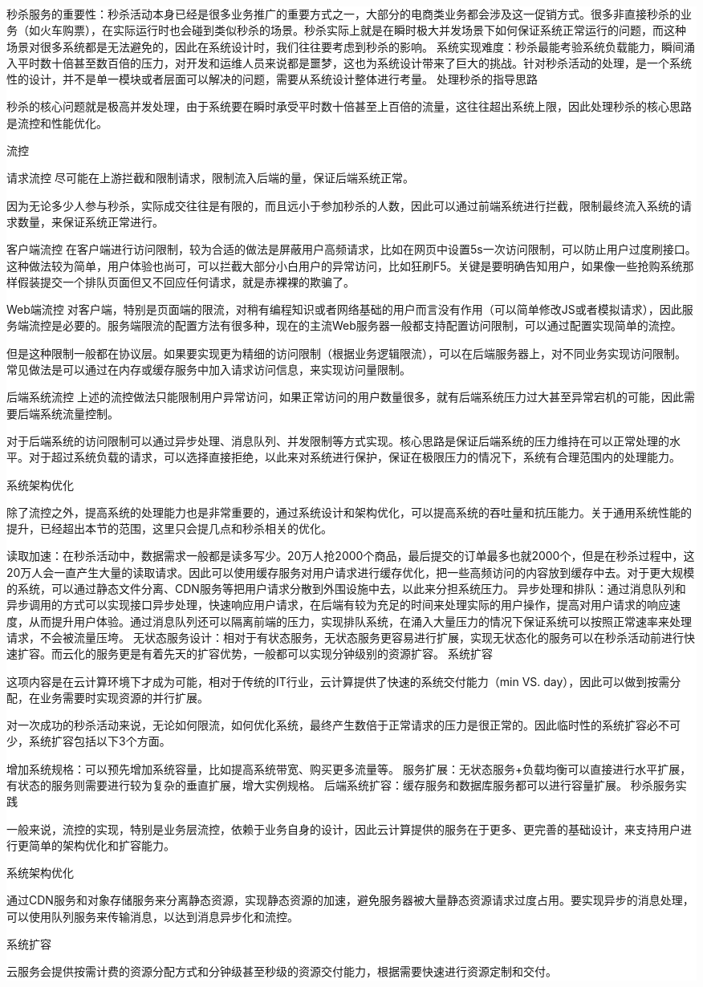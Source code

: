 秒杀服务的重要性：秒杀活动本身已经是很多业务推广的重要方式之一，大部分的电商类业务都会涉及这一促销方式。很多非直接秒杀的业务（如火车购票），在实际运行时也会碰到类似秒杀的场景。秒杀实际上就是在瞬时极大并发场景下如何保证系统正常运行的问题，而这种场景对很多系统都是无法避免的，因此在系统设计时，我们往往要考虑到秒杀的影响。
系统实现难度：秒杀最能考验系统负载能力，瞬间涌入平时数十倍甚至数百倍的压力，对开发和运维人员来说都是噩梦，这也为系统设计带来了巨大的挑战。针对秒杀活动的处理，是一个系统性的设计，并不是单一模块或者层面可以解决的问题，需要从系统设计整体进行考量。
处理秒杀的指导思路

秒杀的核心问题就是极高并发处理，由于系统要在瞬时承受平时数十倍甚至上百倍的流量，这往往超出系统上限，因此处理秒杀的核心思路是流控和性能优化。

流控

请求流控
尽可能在上游拦截和限制请求，限制流入后端的量，保证后端系统正常。

因为无论多少人参与秒杀，实际成交往往是有限的，而且远小于参加秒杀的人数，因此可以通过前端系统进行拦截，限制最终流入系统的请求数量，来保证系统正常进行。

客户端流控
在客户端进行访问限制，较为合适的做法是屏蔽用户高频请求，比如在网页中设置5s一次访问限制，可以防止用户过度刷接口。这种做法较为简单，用户体验也尚可，可以拦截大部分小白用户的异常访问，比如狂刷F5。关键是要明确告知用户，如果像一些抢购系统那样假装提交一个排队页面但又不回应任何请求，就是赤裸裸的欺骗了。

Web端流控
对客户端，特别是页面端的限流，对稍有编程知识或者网络基础的用户而言没有作用（可以简单修改JS或者模拟请求），因此服务端流控是必要的。服务端限流的配置方法有很多种，现在的主流Web服务器一般都支持配置访问限制，可以通过配置实现简单的流控。

但是这种限制一般都在协议层。如果要实现更为精细的访问限制（根据业务逻辑限流），可以在后端服务器上，对不同业务实现访问限制。常见做法是可以通过在内存或缓存服务中加入请求访问信息，来实现访问量限制。

后端系统流控
上述的流控做法只能限制用户异常访问，如果正常访问的用户数量很多，就有后端系统压力过大甚至异常宕机的可能，因此需要后端系统流量控制。

对于后端系统的访问限制可以通过异步处理、消息队列、并发限制等方式实现。核心思路是保证后端系统的压力维持在可以正常处理的水平。对于超过系统负载的请求，可以选择直接拒绝，以此来对系统进行保护，保证在极限压力的情况下，系统有合理范围内的处理能力。

系统架构优化

除了流控之外，提高系统的处理能力也是非常重要的，通过系统设计和架构优化，可以提高系统的吞吐量和抗压能力。关于通用系统性能的提升，已经超出本节的范围，这里只会提几点和秒杀相关的优化。

读取加速：在秒杀活动中，数据需求一般都是读多写少。20万人抢2000个商品，最后提交的订单最多也就2000个，但是在秒杀过程中，这20万人会一直产生大量的读取请求。因此可以使用缓存服务对用户请求进行缓存优化，把一些高频访问的内容放到缓存中去。对于更大规模的系统，可以通过静态文件分离、CDN服务等把用户请求分散到外围设施中去，以此来分担系统压力。
异步处理和排队：通过消息队列和异步调用的方式可以实现接口异步处理，快速响应用户请求，在后端有较为充足的时间来处理实际的用户操作，提高对用户请求的响应速度，从而提升用户体验。通过消息队列还可以隔离前端的压力，实现排队系统，在涌入大量压力的情况下保证系统可以按照正常速率来处理请求，不会被流量压垮。
无状态服务设计：相对于有状态服务，无状态服务更容易进行扩展，实现无状态化的服务可以在秒杀活动前进行快速扩容。而云化的服务更是有着先天的扩容优势，一般都可以实现分钟级别的资源扩容。
系统扩容

这项内容是在云计算环境下才成为可能，相对于传统的IT行业，云计算提供了快速的系统交付能力（min VS. day），因此可以做到按需分配，在业务需要时实现资源的并行扩展。

对一次成功的秒杀活动来说，无论如何限流，如何优化系统，最终产生数倍于正常请求的压力是很正常的。因此临时性的系统扩容必不可少，系统扩容包括以下3个方面。

增加系统规格：可以预先增加系统容量，比如提高系统带宽、购买更多流量等。
服务扩展：无状态服务+负载均衡可以直接进行水平扩展，有状态的服务则需要进行较为复杂的垂直扩展，增大实例规格。
后端系统扩容：缓存服务和数据库服务都可以进行容量扩展。
秒杀服务实践

一般来说，流控的实现，特别是业务层流控，依赖于业务自身的设计，因此云计算提供的服务在于更多、更完善的基础设计，来支持用户进行更简单的架构优化和扩容能力。

系统架构优化

通过CDN服务和对象存储服务来分离静态资源，实现静态资源的加速，避免服务器被大量静态资源请求过度占用。要实现异步的消息处理，可以使用队列服务来传输消息，以达到消息异步化和流控。

系统扩容

云服务会提供按需计费的资源分配方式和分钟级甚至秒级的资源交付能力，根据需要快速进行资源定制和交付。
